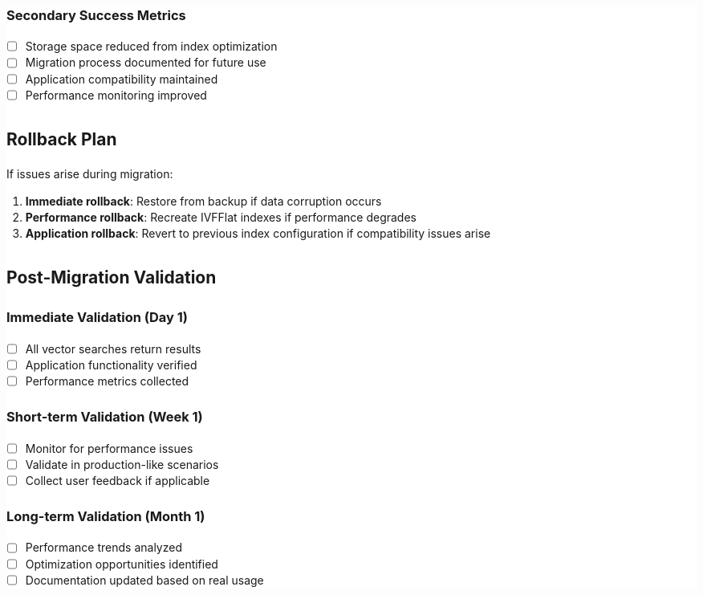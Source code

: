 ### Secondary Success Metrics
- [ ] Storage space reduced from index optimization
- [ ] Migration process documented for future use
- [ ] Application compatibility maintained
- [ ] Performance monitoring improved

## Rollback Plan

If issues arise during migration:
1. **Immediate rollback**: Restore from backup if data corruption occurs
2. **Performance rollback**: Recreate IVFFlat indexes if performance degrades
3. **Application rollback**: Revert to previous index configuration if compatibility issues arise

## Post-Migration Validation

### Immediate Validation (Day 1)
- [ ] All vector searches return results
- [ ] Application functionality verified
- [ ] Performance metrics collected

### Short-term Validation (Week 1)
- [ ] Monitor for performance issues
- [ ] Validate in production-like scenarios
- [ ] Collect user feedback if applicable

### Long-term Validation (Month 1)
- [ ] Performance trends analyzed
- [ ] Optimization opportunities identified
- [ ] Documentation updated based on real usage
